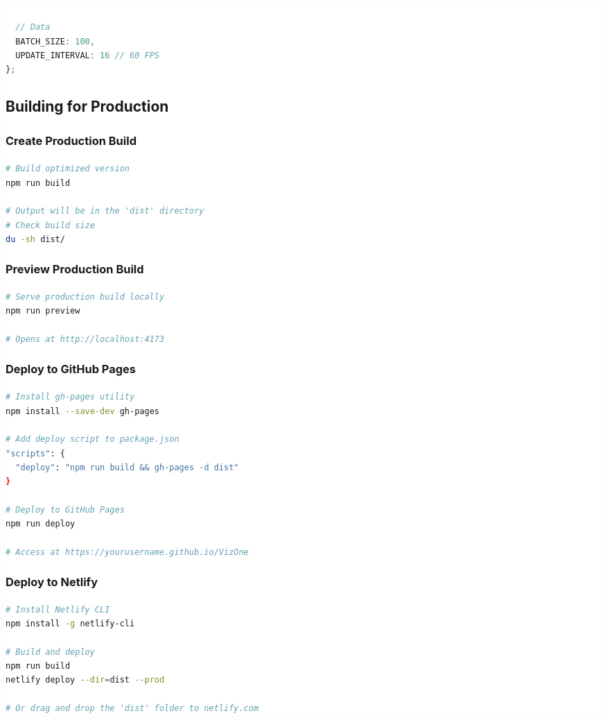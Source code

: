```javascript
  
  // Data
  BATCH_SIZE: 100,
  UPDATE_INTERVAL: 16 // 60 FPS
};
```

## Building for Production

### Create Production Build

```bash
# Build optimized version
npm run build

# Output will be in the 'dist' directory
# Check build size
du -sh dist/
```

### Preview Production Build

```bash
# Serve production build locally
npm run preview

# Opens at http://localhost:4173
```

### Deploy to GitHub Pages

```bash
# Install gh-pages utility
npm install --save-dev gh-pages

# Add deploy script to package.json
"scripts": {
  "deploy": "npm run build && gh-pages -d dist"
}

# Deploy to GitHub Pages
npm run deploy

# Access at https://yourusername.github.io/VizOne
```

### Deploy to Netlify

```bash
# Install Netlify CLI
npm install -g netlify-cli

# Build and deploy
npm run build
netlify deploy --dir=dist --prod

# Or drag and drop the 'dist' folder to netlify.com
```
